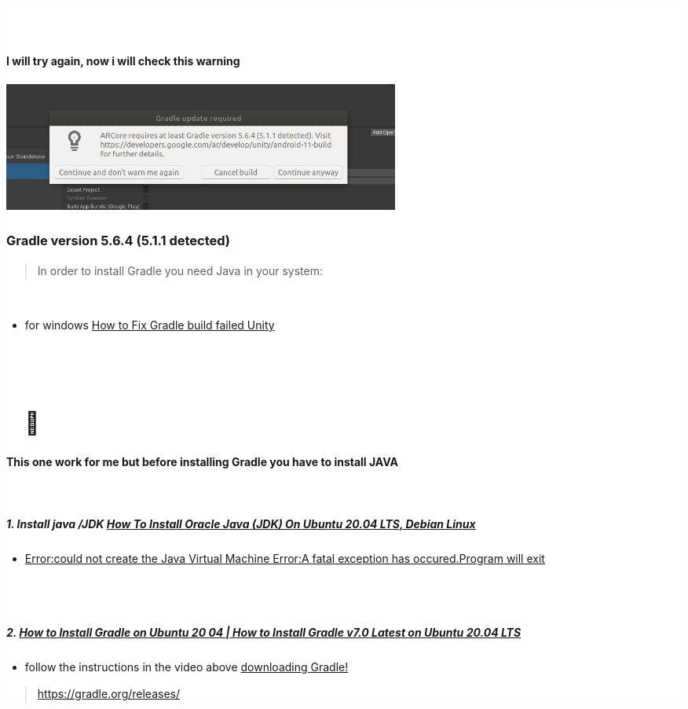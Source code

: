 <br>
<br>

#### I will try again, now i will check this warning

[<img src="./read-img/api-version-ARcore-requires.jpg"/>]()

### Gradle version 5.6.4 (5.1.1 detected)

> In order to install Gradle you need Java in your system:

<br>

- for windows [How to Fix Gradle build failed Unity
  ](https://www.youtube.com/watch?v=DBg8ltfKGSA&list=LL&index=1&ab_channel=CodeProf)

  <br>
  <br>

  # 👾

#### This one work for me but before installing Gradle you have to install JAVA

<br>

##### 1. Install java /JDK [How To Install Oracle Java (JDK) On Ubuntu 20.04 LTS, Debian Linux](https://youtu.be/ogWKP9Lm-Qo)

- [Error:could not create the Java Virtual Machine Error:A fatal exception has occured.Program will exit](https://stackoverflow.com/questions/37186197/errorcould-not-create-the-java-virtual-machine-errora-fatal-exception-has-occu)

<br>
<br>

##### 2. [How to Install Gradle on Ubuntu 20 04 | How to Install Gradle v7.0 Latest on Ubuntu 20.04 LTS](https://www.youtube.com/watch?v=CWV0gE2nDNA&ab_channel=DevOpsHint)

- follow the instructions in the video above [downloading Gradle!](https://gradle.org/next-steps/?version=7.4.2&format=bin)

> https://gradle.org/releases/
